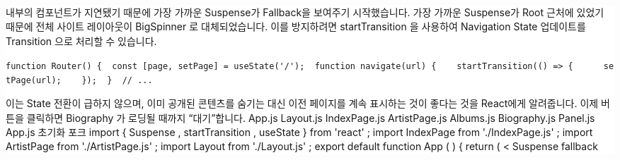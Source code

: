 내부의 컴포넌트가 지연됐기 때문에 가장 가까운 Suspense가 Fallback을 보여주기 시작했습니다. 가장 가까운 Suspense가 Root 근처에 있었기 때문에 전체 사이트 레이아웃이
BigSpinner
로 대체되었습니다.
이를 방지하려면
startTransition
을 사용하여 Navigation State 업데이트를
Transition
으로 처리할 수 있습니다.
```
function Router() {  const [page, setPage] = useState('/');  function navigate(url) {    startTransition(() => {      setPage(url);    });  }  // ...
```
이는 State 전환이 급하지 않으며, 이미 공개된 콘텐츠를 숨기는 대신 이전 페이지를 계속 표시하는 것이 좋다는 것을 React에게 알려줍니다. 이제 버튼을 클릭하면
Biography
가 로딩될 때까지 “대기”합니다.
App.js
Layout.js
IndexPage.js
ArtistPage.js
Albums.js
Biography.js
Panel.js
App.js
초기화
포크
import
{
Suspense
,
startTransition
,
useState
}
from
'react'
;
import
IndexPage
from
'./IndexPage.js'
;
import
ArtistPage
from
'./ArtistPage.js'
;
import
Layout
from
'./Layout.js'
;
export
default
function
App
(
)
{
return
(
<
Suspense
fallback